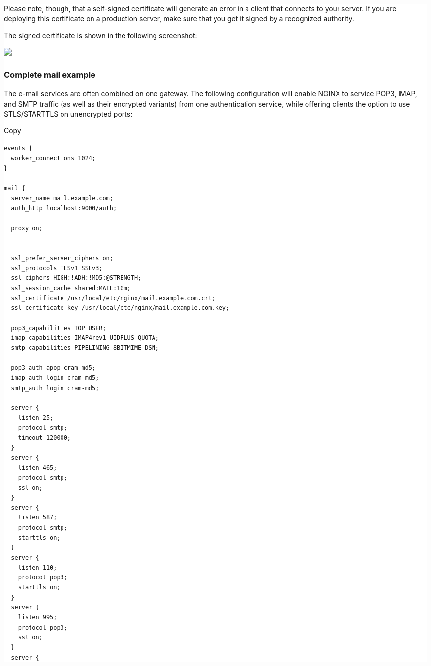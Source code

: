 
Please note, though, that a self-signed certificate will generate an error in a client that connects to your server. If you are deploying this certificate on a production server, make sure that you get it signed by a recognized authority.

The signed certificate is shown in the following screenshot:

![](https://static.packt-cdn.com/products/9781782173311/graphics/4851_03_02.jpg)

### Complete mail example

The e-mail services are often combined on one gateway. The following configuration will enable NGINX to service POP3, IMAP, and SMTP traffic (as well as their encrypted variants) from one authentication service, while offering clients the option to use STLS/STARTTLS on unencrypted ports:

Copy

    events {
      worker_connections 1024;
    }
    
    mail {
      server_name mail.example.com;
      auth_http localhost:9000/auth;
    
      proxy on;
    
    
      ssl_prefer_server_ciphers on;
      ssl_protocols TLSv1 SSLv3;
      ssl_ciphers HIGH:!ADH:!MD5:@STRENGTH;
      ssl_session_cache shared:MAIL:10m;
      ssl_certificate /usr/local/etc/nginx/mail.example.com.crt;
      ssl_certificate_key /usr/local/etc/nginx/mail.example.com.key;
    
      pop3_capabilities TOP USER;
      imap_capabilities IMAP4rev1 UIDPLUS QUOTA;
      smtp_capabilities PIPELINING 8BITMIME DSN;
    
      pop3_auth apop cram-md5;
      imap_auth login cram-md5;
      smtp_auth login cram-md5;
    
      server {
        listen 25;
        protocol smtp;
        timeout 120000;
      }
      server {
        listen 465;
        protocol smtp;
        ssl on;
      }
      server {
        listen 587;
        protocol smtp;
        starttls on;
      }
      server {
        listen 110;
        protocol pop3;
        starttls on;
      }
      server {
        listen 995;
        protocol pop3;
        ssl on;
      }
      server {
